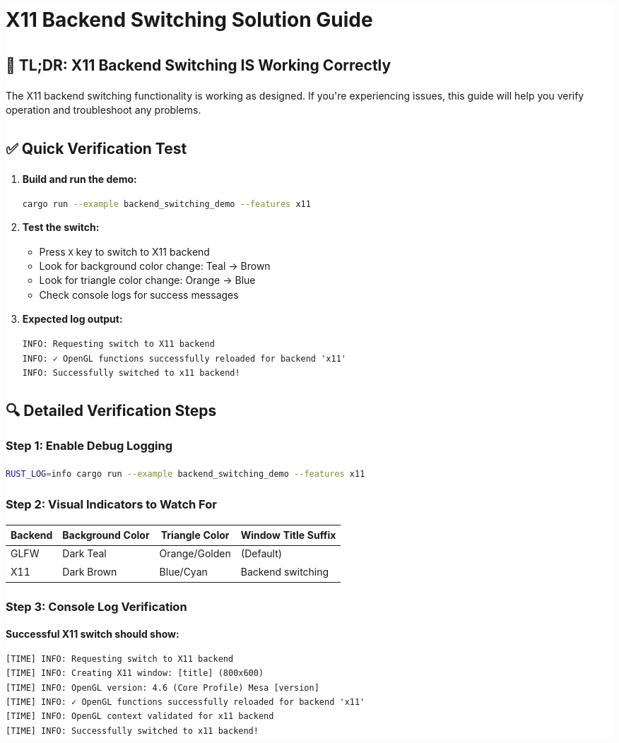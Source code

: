 # X11 Backend Switching Solution Guide

## 🎯 **TL;DR: X11 Backend Switching IS Working Correctly**

The X11 backend switching functionality is working as designed. If you're experiencing issues, this guide will help you verify operation and troubleshoot any problems.

## ✅ **Quick Verification Test**

1. **Build and run the demo:**
   ```bash
   cargo run --example backend_switching_demo --features x11
   ```

2. **Test the switch:**
   - Press `X` key to switch to X11 backend
   - Look for background color change: Teal → Brown
   - Look for triangle color change: Orange → Blue
   - Check console logs for success messages

3. **Expected log output:**
   ```
   INFO: Requesting switch to X11 backend
   INFO: ✓ OpenGL functions successfully reloaded for backend 'x11'
   INFO: Successfully switched to x11 backend!
   ```

## 🔍 **Detailed Verification Steps**

### Step 1: Enable Debug Logging
```bash
RUST_LOG=info cargo run --example backend_switching_demo --features x11
```

### Step 2: Visual Indicators to Watch For

| Backend | Background Color | Triangle Color | Window Title Suffix |
|---------|------------------|----------------|-------------------|
| GLFW    | Dark Teal       | Orange/Golden  | (Default)         |
| X11     | Dark Brown      | Blue/Cyan     | Backend switching |

### Step 3: Console Log Verification

**Successful X11 switch should show:**
```
[TIME] INFO: Requesting switch to X11 backend
[TIME] INFO: Creating X11 window: [title] (800x600)
[TIME] INFO: OpenGL version: 4.6 (Core Profile) Mesa [version]
[TIME] INFO: ✓ OpenGL functions successfully reloaded for backend 'x11'
[TIME] INFO: OpenGL context validated for x11 backend
[TIME] INFO: Successfully switched to x11 backend!
```
